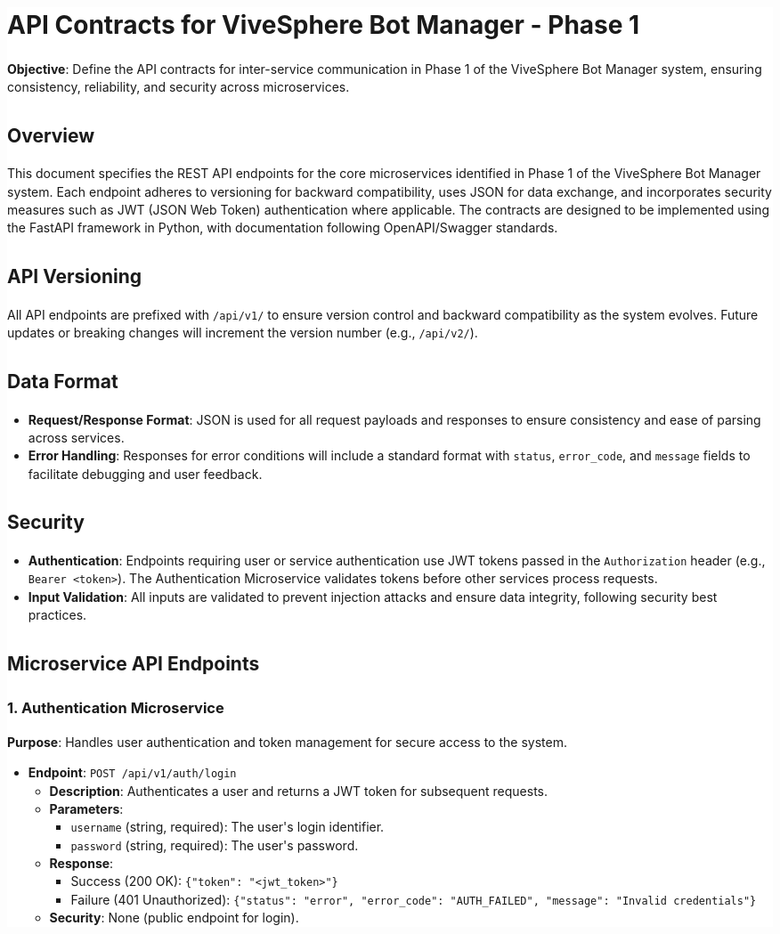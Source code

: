 # API Contracts for ViveSphere Bot Manager - Phase 1

**Objective**: Define the API contracts for inter-service communication in Phase 1 of the ViveSphere Bot Manager system, ensuring consistency, reliability, and security across microservices.

## Overview

This document specifies the REST API endpoints for the core microservices identified in Phase 1 of the ViveSphere Bot Manager system. Each endpoint adheres to versioning for backward compatibility, uses JSON for data exchange, and incorporates security measures such as JWT (JSON Web Token) authentication where applicable. The contracts are designed to be implemented using the FastAPI framework in Python, with documentation following OpenAPI/Swagger standards.

## API Versioning

All API endpoints are prefixed with `/api/v1/` to ensure version control and backward compatibility as the system evolves. Future updates or breaking changes will increment the version number (e.g., `/api/v2/`).

## Data Format

- **Request/Response Format**: JSON is used for all request payloads and responses to ensure consistency and ease of parsing across services.
- **Error Handling**: Responses for error conditions will include a standard format with `status`, `error_code`, and `message` fields to facilitate debugging and user feedback.

## Security

- **Authentication**: Endpoints requiring user or service authentication use JWT tokens passed in the `Authorization` header (e.g., `Bearer <token>`). The Authentication Microservice validates tokens before other services process requests.
- **Input Validation**: All inputs are validated to prevent injection attacks and ensure data integrity, following security best practices.

## Microservice API Endpoints

### 1. Authentication Microservice

**Purpose**: Handles user authentication and token management for secure access to the system.

- **Endpoint**: `POST /api/v1/auth/login`
  - **Description**: Authenticates a user and returns a JWT token for subsequent requests.
  - **Parameters**:
    - `username` (string, required): The user's login identifier.
    - `password` (string, required): The user's password.
  - **Response**:
    - Success (200 OK): `{"token": "<jwt_token>"}`
    - Failure (401 Unauthorized): `{"status": "error", "error_code": "AUTH_FAILED", "message": "Invalid credentials"}`
  - **Security**: None (public endpoint for login).
